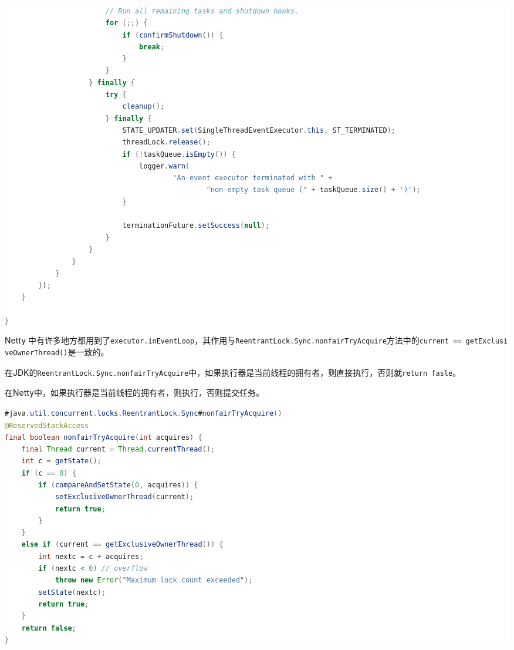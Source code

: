 ```java
                        // Run all remaining tasks and shutdown hooks.
                        for (;;) {
                            if (confirmShutdown()) {
                                break;
                            }
                        }
                    } finally {
                        try {
                            cleanup();
                        } finally {
                            STATE_UPDATER.set(SingleThreadEventExecutor.this, ST_TERMINATED);
                            threadLock.release();
                            if (!taskQueue.isEmpty()) {
                                logger.warn(
                                        "An event executor terminated with " +
                                                "non-empty task queue (" + taskQueue.size() + ')');
                            }

                            terminationFuture.setSuccess(null);
                        }
                    }
                }
            }
        });
    }    
    
}
```

Netty 中有许多地方都用到了`executor.inEventLoop`，其作用与`ReentrantLock.Sync.nonfairTryAcquire`方法中的`current == getExclusiveOwnerThread()`是一致的。

在JDK的`ReentrantLock.Sync.nonfairTryAcquire`中，如果执行器是当前线程的拥有者，则直接执行，否则就`return fasle`。

在Netty中，如果执行器是当前线程的拥有者，则执行，否则提交任务。

```java
#java.util.concurrent.locks.ReentrantLock.Sync#nonfairTryAcquire()
@ReservedStackAccess
final boolean nonfairTryAcquire(int acquires) {
    final Thread current = Thread.currentThread();
    int c = getState();
    if (c == 0) {
        if (compareAndSetState(0, acquires)) {
            setExclusiveOwnerThread(current);
            return true;
        }
    }
    else if (current == getExclusiveOwnerThread()) {
        int nextc = c + acquires;
        if (nextc < 0) // overflow
            throw new Error("Maximum lock count exceeded");
        setState(nextc);
        return true;
    }
    return false;
}
```

